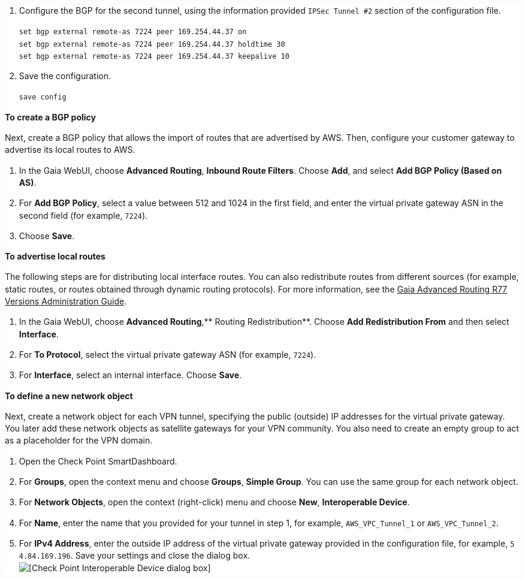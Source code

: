 1. Configure the BGP for the second tunnel, using the information provided `IPSec Tunnel #2` section of the configuration file\.

   ```
   set bgp external remote-as 7224 peer 169.254.44.37 on 
   set bgp external remote-as 7224 peer 169.254.44.37 holdtime 30
   set bgp external remote-as 7224 peer 169.254.44.37 keepalive 10
   ```

1. Save the configuration\.

   ```
   save config
   ```

**To create a BGP policy**

Next, create a BGP policy that allows the import of routes that are advertised by AWS\. Then, configure your customer gateway to advertise its local routes to AWS\.

1. In the Gaia WebUI, choose **Advanced Routing**, **Inbound Route Filters**\. Choose **Add**, and select **Add BGP Policy \(Based on AS\)**\.

1. For **Add BGP Policy**, select a value between 512 and 1024 in the first field, and enter the virtual private gateway ASN in the second field \(for example, `7224`\)\.

1. Choose **Save**\.

**To advertise local routes**

The following steps are for distributing local interface routes\. You can also redistribute routes from different sources \(for example, static routes, or routes obtained through dynamic routing protocols\)\. For more information, see the [Gaia Advanced Routing R77 Versions Administration Guide](https://sc1.checkpoint.com/documents/R77/CP_R77_Gaia_Advanced_Routing_WebAdminGuide/html_frameset.htm)\.

1. In the Gaia WebUI, choose **Advanced Routing**,** Routing Redistribution**\. Choose **Add Redistribution From** and then select **Interface**\.

1. For **To Protocol**, select the virtual private gateway ASN \(for example, `7224`\)\.

1. For **Interface**, select an internal interface\. Choose **Save**\.

**To define a new network object**

Next, create a network object for each VPN tunnel, specifying the public \(outside\) IP addresses for the virtual private gateway\. You later add these network objects as satellite gateways for your VPN community\. You also need to create an empty group to act as a placeholder for the VPN domain\. 

1. Open the Check Point SmartDashboard\.

1. For **Groups**, open the context menu and choose **Groups**, **Simple Group**\. You can use the same group for each network object\.

1. For **Network Objects**, open the context \(right\-click\) menu and choose **New**, **Interoperable Device**\.

1. For **Name**, enter the name that you provided for your tunnel in step 1, for example, `AWS_VPC_Tunnel_1` or `AWS_VPC_Tunnel_2`\.

1. For **IPv4 Address**, enter the outside IP address of the virtual private gateway provided in the configuration file, for example, `54.84.169.196`\. Save your settings and close the dialog box\.  
![\[Check Point Interoperable Device dialog box\]](http://docs.aws.amazon.com/vpn/latest/s2svpn/images/check-point-network-device.png)
